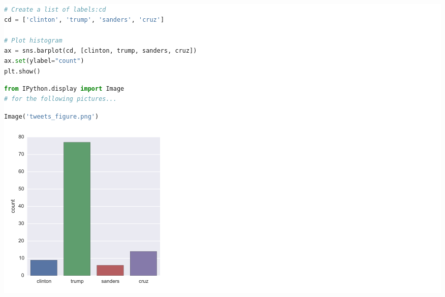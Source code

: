 ```python
# Create a list of labels:cd
cd = ['clinton', 'trump', 'sanders', 'cruz']

# Plot histogram
ax = sns.barplot(cd, [clinton, trump, sanders, cruz])
ax.set(ylabel="count")
plt.show()
```

```python
from IPython.display import Image
# for the following pictures...
```

```python
Image('tweets_figure.png')
```

![png](img/importing_data_into_python/output_99_0.png)


